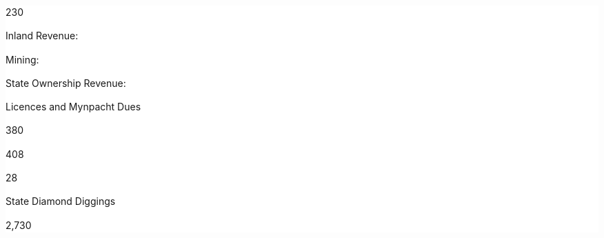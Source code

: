 <td><p>230</p></td>

</tr>

<tr>

<td><p>Inland Revenue:</p></td>

<td><p></p></td>

<td><p></p></td>

<td><p></p></td>

<td><p></p></td>

</tr>

<tr>

<td><p>Mining:</p></td>

<td><p></p></td>

<td><p></p></td>

<td><p></p></td>

<td><p></p></td>

</tr>

<tr>

<td><p>State Ownership Revenue:</p></td>

<td><p></p></td>

<td><p></p></td>

<td><p></p></td>

<td><p></p></td>

</tr>

<tr>

<td><p>Licences and Mynpacht Dues</p></td>

<td><p>380</p></td>

<td><p>408</p></td>

<td><p></p></td>

<td><p>28</p></td>

</tr>

<tr>

<td><p>State Diamond Diggings</p></td>

<td><p>2,730</p></td>
